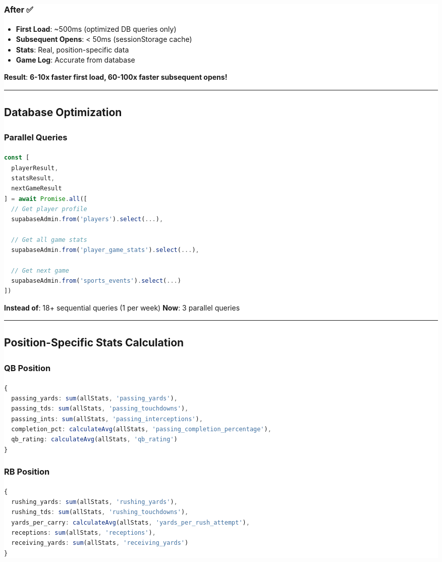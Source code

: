 ### After ✅
- **First Load**: ~500ms (optimized DB queries only)
- **Subsequent Opens**: < 50ms (sessionStorage cache)
- **Stats**: Real, position-specific data
- **Game Log**: Accurate from database

**Result**: **6-10x faster first load, 60-100x faster subsequent opens!**

---

## Database Optimization

### Parallel Queries
```typescript
const [
  playerResult,
  statsResult,
  nextGameResult
] = await Promise.all([
  // Get player profile
  supabaseAdmin.from('players').select(...),
  
  // Get all game stats
  supabaseAdmin.from('player_game_stats').select(...),
  
  // Get next game
  supabaseAdmin.from('sports_events').select(...)
])
```

**Instead of**: 18+ sequential queries (1 per week)
**Now**: 3 parallel queries

---

## Position-Specific Stats Calculation

### QB Position
```typescript
{
  passing_yards: sum(allStats, 'passing_yards'),
  passing_tds: sum(allStats, 'passing_touchdowns'),
  passing_ints: sum(allStats, 'passing_interceptions'),
  completion_pct: calculateAvg(allStats, 'passing_completion_percentage'),
  qb_rating: calculateAvg(allStats, 'qb_rating')
}
```

### RB Position
```typescript
{
  rushing_yards: sum(allStats, 'rushing_yards'),
  rushing_tds: sum(allStats, 'rushing_touchdowns'),
  yards_per_carry: calculateAvg(allStats, 'yards_per_rush_attempt'),
  receptions: sum(allStats, 'receptions'),
  receiving_yards: sum(allStats, 'receiving_yards')
}
```
